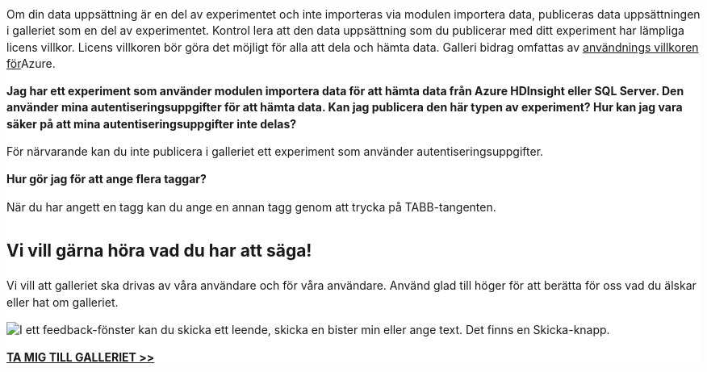 Om din data uppsättning är en del av experimentet och inte importeras via modulen importera data, publiceras data uppsättningen i galleriet som en del av experimentet. Kontrol lera att den data uppsättning som du publicerar med ditt experiment har lämpliga licens villkor. Licens villkoren bör göra det möjligt för alla att dela och hämta data. Galleri bidrag omfattas av [användnings villkoren för](https://azure.microsoft.com/support/legal/website-terms-of-use/)Azure.

**Jag har ett experiment som använder modulen importera data för att hämta data från Azure HDInsight eller SQL Server. Den använder mina autentiseringsuppgifter för att hämta data. Kan jag publicera den här typen av experiment? Hur kan jag vara säker på att mina autentiseringsuppgifter inte delas?**

För närvarande kan du inte publicera i galleriet ett experiment som använder autentiseringsuppgifter.

**Hur gör jag för att ange flera taggar?**

När du har angett en tagg kan du ange en annan tagg genom att trycka på TABB-tangenten.

## <a name="we-want-to-hear-from-you"></a>Vi vill gärna höra vad du har att säga!

Vi vill att galleriet ska drivas av våra användare och för våra användare. Använd glad till höger för att berätta för oss vad du älskar eller hat om galleriet.  

![I ett feedback-fönster kan du skicka ett leende, skicka en bister min eller ange text. Det finns en Skicka-knapp.](./media/gallery-how-to-use-contribute-publish/feedback.png)

**[TA MIG TILL GALLERIET >>](https://gallery.azure.ai)**